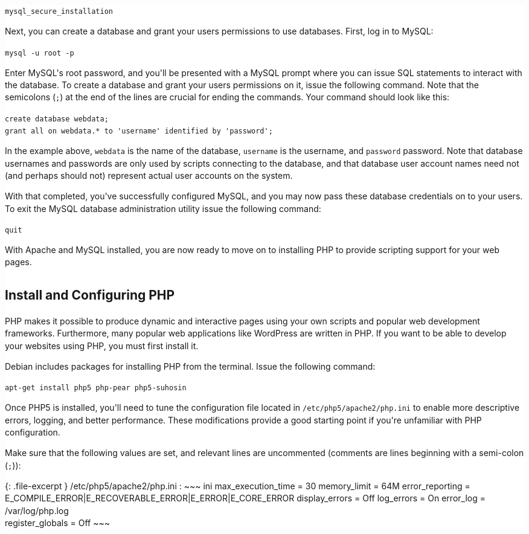     mysql_secure_installation

Next, you can create a database and grant your users permissions to use databases. First, log in to MySQL:

    mysql -u root -p

Enter MySQL's root password, and you'll be presented with a MySQL prompt where you can issue SQL statements to interact with the database. To create a database and grant your users permissions on it, issue the following command. Note that the semicolons (`;`) at the end of the lines are crucial for ending the commands. Your command should look like this:

    create database webdata;
    grant all on webdata.* to 'username' identified by 'password';

In the example above, `webdata` is the name of the database, `username` is the username, and `password` password. Note that database usernames and passwords are only used by scripts connecting to the database, and that database user account names need not (and perhaps should not) represent actual user accounts on the system.

With that completed, you've successfully configured MySQL, and you may now pass these database credentials on to your users. To exit the MySQL database administration utility issue the following command:

    quit

With Apache and MySQL installed, you are now ready to move on to installing PHP to provide scripting support for your web pages.

## Install and Configuring PHP

PHP makes it possible to produce dynamic and interactive pages using your own scripts and popular web development frameworks. Furthermore, many popular web applications like WordPress are written in PHP. If you want to be able to develop your websites using PHP, you must first install it.

Debian includes packages for installing PHP from the terminal. Issue the following command:

    apt-get install php5 php-pear php5-suhosin

Once PHP5 is installed, you'll need to tune the configuration file located in `/etc/php5/apache2/php.ini` to enable more descriptive errors, logging, and better performance. These modifications provide a good starting point if you're unfamiliar with PHP configuration.

Make sure that the following values are set, and relevant lines are uncommented (comments are lines beginning with a semi-colon (`;`)):

{: .file-excerpt }
/etc/php5/apache2/php.ini
:   ~~~ ini
    max_execution_time = 30
    memory_limit = 64M
    error_reporting = E_COMPILE_ERROR|E_RECOVERABLE_ERROR|E_ERROR|E_CORE_ERROR
    display_errors = Off
    log_errors = On
    error_log = /var/log/php.log  
    register_globals = Off
    ~~~
